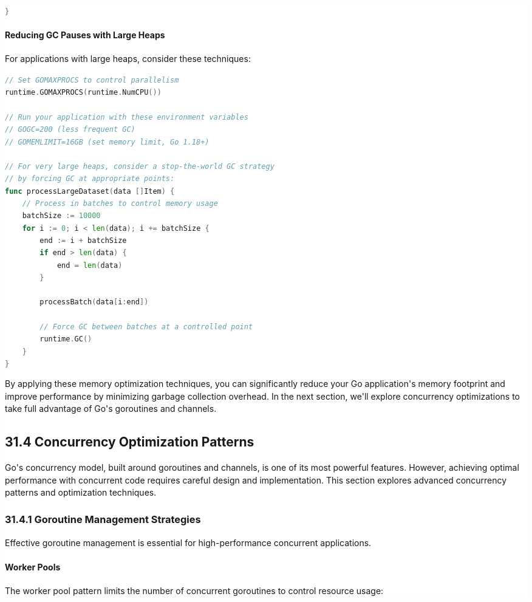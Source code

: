 ```go
}
```

#### **Reducing GC Pauses with Large Heaps**

For applications with large heaps, consider these techniques:

```go
// Set GOMAXPROCS to control parallelism
runtime.GOMAXPROCS(runtime.NumCPU())

// Run your application with these environment variables
// GOGC=200 (less frequent GC)
// GOMEMLIMIT=16GB (set memory limit, Go 1.18+)

// For very large heaps, consider a stop-the-world GC strategy
// by forcing GC at appropriate points:
func processLargeDataset(data []Item) {
    // Process in batches to control memory usage
    batchSize := 10000
    for i := 0; i < len(data); i += batchSize {
        end := i + batchSize
        if end > len(data) {
            end = len(data)
        }

        processBatch(data[i:end])

        // Force GC between batches at a controlled point
        runtime.GC()
    }
}
```

By applying these memory optimization techniques, you can significantly reduce your Go application's memory footprint and improve performance by minimizing garbage collection overhead. In the next section, we'll explore concurrency optimizations to take full advantage of Go's goroutines and channels.

## **31.4 Concurrency Optimization Patterns**

Go's concurrency model, built around goroutines and channels, is one of its most powerful features. However, achieving optimal performance with concurrent code requires careful design and implementation. This section explores advanced concurrency patterns and optimization techniques.

### **31.4.1 Goroutine Management Strategies**

Effective goroutine management is essential for high-performance concurrent applications.

#### **Worker Pools**

The worker pool pattern limits the number of concurrent goroutines to control resource usage:
